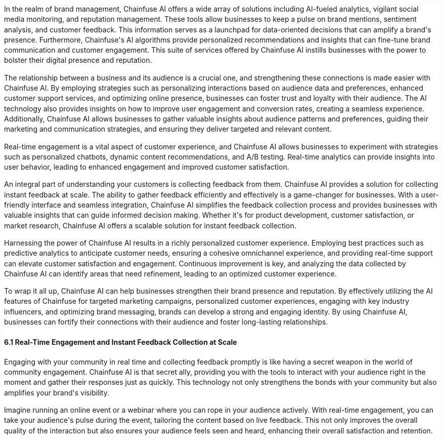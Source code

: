 In the realm of brand management, Chainfuse AI offers a wide array of solutions including AI-fueled analytics, vigilant social media monitoring, and reputation management. These tools allow businesses to keep a pulse on brand mentions, sentiment analysis, and customer feedback. This information serves as a launchpad for data-oriented decisions that can amplify a brand's presence. Furthermore, Chainfuse's AI algorithms provide personalized recommendations and insights that can fine-tune brand communication and customer engagement. This suite of services offered by Chainfuse AI instills businesses with the power to bolster their digital presence and reputation.

The relationship between a business and its audience is a crucial one, and strengthening these connections is made easier with Chainfuse AI. By employing strategies such as personalizing interactions based on audience data and preferences, enhanced customer support services, and optimizing online presence, businesses can foster trust and loyalty with their audience. The AI technology also provides insights on how to improve user engagement and conversion rates, creating a seamless experience. Additionally, Chainfuse AI allows businesses to gather valuable insights about audience patterns and preferences, guiding their marketing and communication strategies, and ensuring they deliver targeted and relevant content.

Real-time engagement is a vital aspect of customer experience, and Chainfuse AI allows businesses to experiment with strategies such as personalized chatbots, dynamic content recommendations, and A/B testing. Real-time analytics can provide insights into user behavior, leading to enhanced engagement and improved customer satisfaction.

An integral part of understanding your customers is collecting feedback from them. Chainfuse AI provides a solution for collecting instant feedback at scale. The ability to gather feedback efficiently and effectively is a game-changer for businesses. With a user-friendly interface and seamless integration, Chainfuse AI simplifies the feedback collection process and provides businesses with valuable insights that can guide informed decision making. Whether it's for product development, customer satisfaction, or market research, Chainfuse AI offers a scalable solution for instant feedback collection.

Harnessing the power of Chainfuse AI results in a richly personalized customer experience. Employing best practices such as predictive analytics to anticipate customer needs, ensuring a cohesive omnichannel experience, and providing real-time support can elevate customer satisfaction and engagement. Continuous improvement is key, and analyzing the data collected by Chainfuse AI can identify areas that need refinement, leading to an optimized customer experience.

To wrap it all up, Chainfuse AI can help businesses strengthen their brand presence and reputation. By effectively utilizing the AI features of Chainfuse for targeted marketing campaigns, personalized customer experiences, engaging with key industry influencers, and optimizing brand messaging, brands can develop a strong and engaging identity. By using Chainfuse AI, businesses can fortify their connections with their audience and foster long-lasting relationships.

#### 6.1 Real-Time Engagement and Instant Feedback Collection at Scale

Engaging with your community in real time and collecting feedback promptly is like having a secret weapon in the world of community engagement. Chainfuse AI is that secret ally, providing you with the tools to interact with your audience right in the moment and gather their responses just as quickly. This technology not only strengthens the bonds with your community but also amplifies your brand's visibility.

Imagine running an online event or a webinar where you can rope in your audience actively. With real-time engagement, you can take your audience's pulse during the event, tailoring the content based on live feedback. This not only improves the overall quality of the interaction but also ensures your audience feels seen and heard, enhancing their overall satisfaction and retention.
